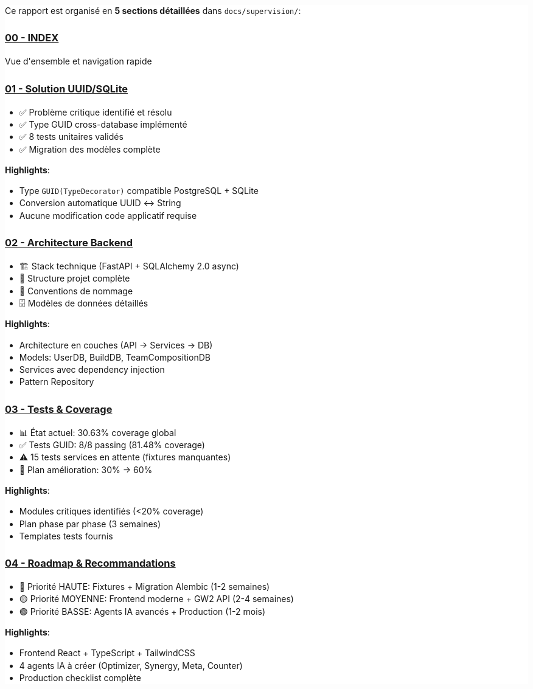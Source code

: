 Ce rapport est organisé en **5 sections détaillées** dans `docs/supervision/`:

### [00 - INDEX](./docs/supervision/00_INDEX.md)
Vue d'ensemble et navigation rapide

### [01 - Solution UUID/SQLite](./docs/supervision/01_SOLUTION_UUID.md)
- ✅ Problème critique identifié et résolu
- ✅ Type GUID cross-database implémenté
- ✅ 8 tests unitaires validés
- ✅ Migration des modèles complète

**Highlights**:
- Type `GUID(TypeDecorator)` compatible PostgreSQL + SQLite
- Conversion automatique UUID ↔ String
- Aucune modification code applicatif requise

### [02 - Architecture Backend](./docs/supervision/02_ARCHITECTURE.md)
- 🏗️ Stack technique (FastAPI + SQLAlchemy 2.0 async)
- 📂 Structure projet complète
- 🎨 Conventions de nommage
- 🗄️ Modèles de données détaillés

**Highlights**:
- Architecture en couches (API → Services → DB)
- Models: UserDB, BuildDB, TeamCompositionDB
- Services avec dependency injection
- Pattern Repository

### [03 - Tests & Coverage](./docs/supervision/03_TESTS_COVERAGE.md)
- 📊 État actuel: 30.63% coverage global
- ✅ Tests GUID: 8/8 passing (81.48% coverage)
- ⚠️ 15 tests services en attente (fixtures manquantes)
- 🎯 Plan amélioration: 30% → 60%

**Highlights**:
- Modules critiques identifiés (<20% coverage)
- Plan phase par phase (3 semaines)
- Templates tests fournis

### [04 - Roadmap & Recommandations](./docs/supervision/04_ROADMAP.md)
- 🔴 Priorité HAUTE: Fixtures + Migration Alembic (1-2 semaines)
- 🟡 Priorité MOYENNE: Frontend moderne + GW2 API (2-4 semaines)
- 🟢 Priorité BASSE: Agents IA avancés + Production (1-2 mois)

**Highlights**:
- Frontend React + TypeScript + TailwindCSS
- 4 agents IA à créer (Optimizer, Synergy, Meta, Counter)
- Production checklist complète
